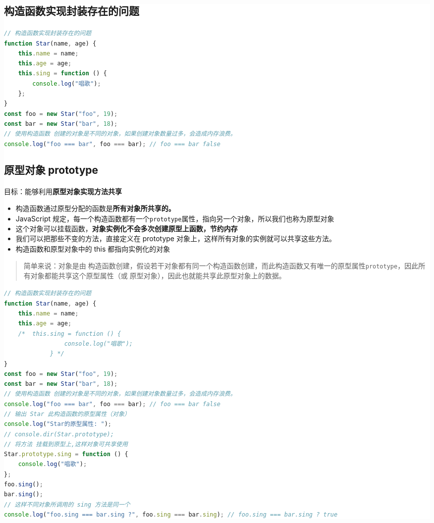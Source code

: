 ## 构造函数实现封装存在的问题

```javascript
// 构造函数实现封装存在的问题
function Star(name, age) {
	this.name = name;
	this.age = age;
	this.sing = function () {
		console.log("唱歌");
	};
}
const foo = new Star("foo", 19);
const bar = new Star("bar", 18);
// 使用构造函数 创建的对象是不同的对象，如果创建对象数量过多，会造成内存浪费。
console.log("foo === bar", foo === bar); // foo === bar false
```

## 原型对象 prototype

目标：能够利用**原型对象实现方法共享**

- 构造函数通过原型分配的函数是**所有对象所共享的。**
- JavaScript 规定，每一个构造函数都有一个`prototype`属性，指向另一个对象，所以我们也称为原型对象
- 这个对象可以挂载函数，**对象实例化不会多次创建原型上函数，节约内存**
- 我们可以把那些不变的方法，直接定义在 prototype 对象上，这样所有对象的实例就可以共享这些方法。
- 构造函数和原型对象中的 this 都指向实例化的对象

> 简单来说：对象是由 构造函数创建，假设若干对象都有同一个构造函数创建，而此构造函数又有唯一的原型属性`prototype`，因此所有对象都能共享这个原型属性（或 原型对象），因此也就能共享此原型对象上的数据。

```javascript
// 构造函数实现封装存在的问题
function Star(name, age) {
	this.name = name;
	this.age = age;
	/*  this.sing = function () {
                 console.log("唱歌");
             } */
}
const foo = new Star("foo", 19);
const bar = new Star("bar", 18);
// 使用构造函数 创建的对象是不同的对象，如果创建对象数量过多，会造成内存浪费。
console.log("foo === bar", foo === bar); // foo === bar false
// 输出 Star 此构造函数的原型属性（对象）
console.log("Star的原型属性: ");
// console.dir(Star.prototype);
// 将方法 挂载到原型上,这样对象可共享使用
Star.prototype.sing = function () {
	console.log("唱歌");
};
foo.sing();
bar.sing();
// 这样不同对象所调用的 sing 方法是同一个
console.log("foo.sing === bar.sing ?", foo.sing === bar.sing); // foo.sing === bar.sing ? true
```
